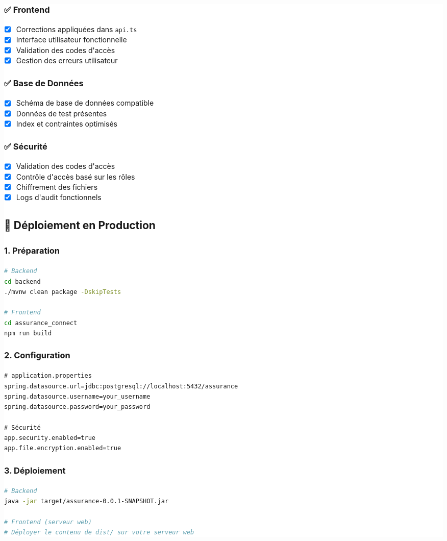 ### ✅ Frontend
- [x] Corrections appliquées dans `api.ts`
- [x] Interface utilisateur fonctionnelle
- [x] Validation des codes d'accès
- [x] Gestion des erreurs utilisateur

### ✅ Base de Données
- [x] Schéma de base de données compatible
- [x] Données de test présentes
- [x] Index et contraintes optimisés

### ✅ Sécurité
- [x] Validation des codes d'accès
- [x] Contrôle d'accès basé sur les rôles
- [x] Chiffrement des fichiers
- [x] Logs d'audit fonctionnels

## 🚀 Déploiement en Production

### 1. Préparation
```bash
# Backend
cd backend
./mvnw clean package -DskipTests

# Frontend
cd assurance_connect
npm run build
```

### 2. Configuration
```properties
# application.properties
spring.datasource.url=jdbc:postgresql://localhost:5432/assurance
spring.datasource.username=your_username
spring.datasource.password=your_password

# Sécurité
app.security.enabled=true
app.file.encryption.enabled=true
```

### 3. Déploiement
```bash
# Backend
java -jar target/assurance-0.0.1-SNAPSHOT.jar

# Frontend (serveur web)
# Déployer le contenu de dist/ sur votre serveur web
```
